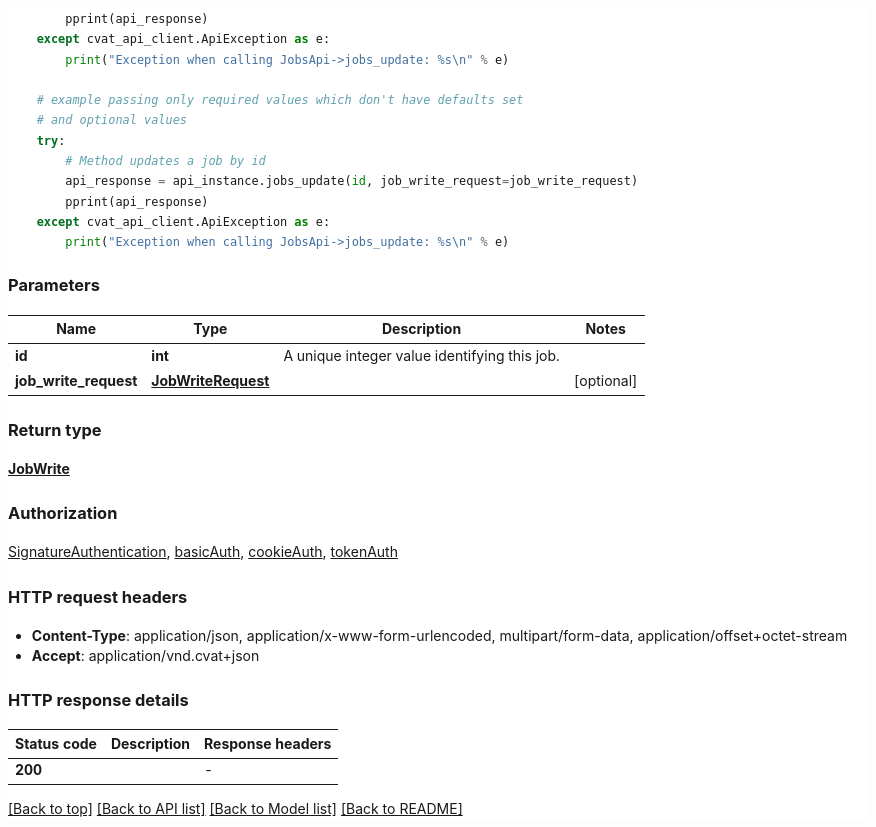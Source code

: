 ```python
        pprint(api_response)
    except cvat_api_client.ApiException as e:
        print("Exception when calling JobsApi->jobs_update: %s\n" % e)

    # example passing only required values which don't have defaults set
    # and optional values
    try:
        # Method updates a job by id
        api_response = api_instance.jobs_update(id, job_write_request=job_write_request)
        pprint(api_response)
    except cvat_api_client.ApiException as e:
        print("Exception when calling JobsApi->jobs_update: %s\n" % e)
```


### Parameters

Name | Type | Description  | Notes
------------- | ------------- | ------------- | -------------
 **id** | **int**| A unique integer value identifying this job. |
 **job_write_request** | [**JobWriteRequest**](JobWriteRequest.md)|  | [optional]

### Return type

[**JobWrite**](JobWrite.md)

### Authorization

[SignatureAuthentication](../README.md#SignatureAuthentication), [basicAuth](../README.md#basicAuth), [cookieAuth](../README.md#cookieAuth), [tokenAuth](../README.md#tokenAuth)

### HTTP request headers

 - **Content-Type**: application/json, application/x-www-form-urlencoded, multipart/form-data, application/offset+octet-stream
 - **Accept**: application/vnd.cvat+json


### HTTP response details

| Status code | Description | Response headers |
|-------------|-------------|------------------|
**200** |  |  -  |

[[Back to top]](#) [[Back to API list]](../README.md#documentation-for-api-endpoints) [[Back to Model list]](../README.md#documentation-for-models) [[Back to README]](../README.md)

